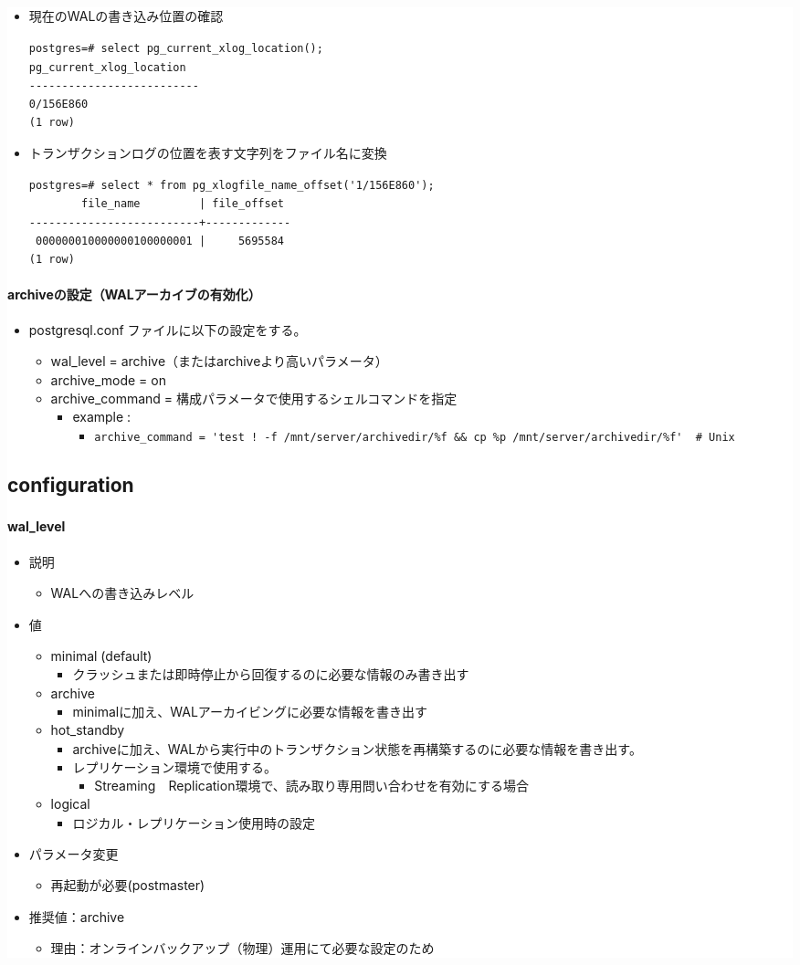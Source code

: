 - 現在のWALの書き込み位置の確認

  ```
  postgres=# select pg_current_xlog_location();
  pg_current_xlog_location
  --------------------------
  0/156E860
  (1 row)
  ```

- トランザクションログの位置を表す文字列をファイル名に変換

  ```
  postgres=# select * from pg_xlogfile_name_offset('1/156E860');
          file_name         | file_offset
  --------------------------+-------------
   000000010000000100000001 |     5695584
  (1 row)
  ```


#### archiveの設定（WALアーカイブの有効化）

- postgresql.conf ファイルに以下の設定をする。

  - wal_level = archive（またはarchiveより高いパラメータ）
  - archive_mode = on
  - archive_command = 構成パラメータで使用するシェルコマンドを指定
    - example :
      - `archive_command = 'test ! -f /mnt/server/archivedir/%f && cp %p /mnt/server/archivedir/%f'  # Unix`

## configuration

#### wal_level

- 説明
  - WALへの書き込みレベル

- 値
  - minimal (default)
	- クラッシュまたは即時停止から回復するのに必要な情報のみ書き出す
  - archive
	- minimalに加え、WALアーカイビングに必要な情報を書き出す
  - hot_standby
	- archiveに加え、WALから実行中のトランザクション状態を再構築するのに必要な情報を書き出す。
	- レプリケーション環境で使用する。
	  - Streaming　Replication環境で、読み取り専用問い合わせを有効にする場合
  - logical
	- ロジカル・レプリケーション使用時の設定
- パラメータ変更
  - 再起動が必要(postmaster)
- 推奨値：archive
  - 理由：オンラインバックアップ（物理）運用にて必要な設定のため
